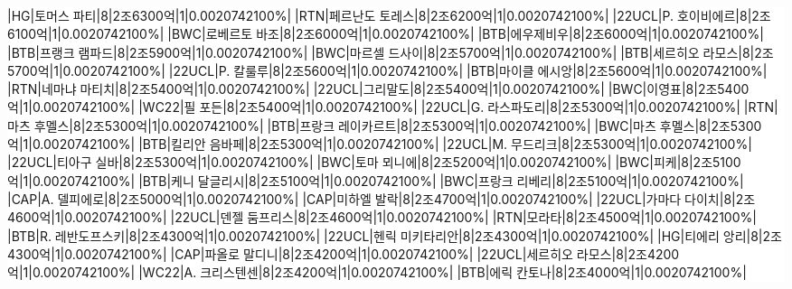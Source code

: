 |HG|토머스 파티|8|2조6300억|1|0.0020742100%|
|RTN|페르난도 토레스|8|2조6200억|1|0.0020742100%|
|22UCL|P. 호이비에르|8|2조6100억|1|0.0020742100%|
|BWC|로베르토 바조|8|2조6000억|1|0.0020742100%|
|BTB|에우제비우|8|2조6000억|1|0.0020742100%|
|BTB|프랭크 램파드|8|2조5900억|1|0.0020742100%|
|BWC|마르셀 드사이|8|2조5700억|1|0.0020742100%|
|BTB|세르히오 라모스|8|2조5700억|1|0.0020742100%|
|22UCL|P. 칼룰루|8|2조5600억|1|0.0020742100%|
|BTB|마이클 에시앙|8|2조5600억|1|0.0020742100%|
|RTN|네마냐 마티치|8|2조5400억|1|0.0020742100%|
|22UCL|그리말도|8|2조5400억|1|0.0020742100%|
|BWC|이영표|8|2조5400억|1|0.0020742100%|
|WC22|필 포든|8|2조5400억|1|0.0020742100%|
|22UCL|G. 라스파도리|8|2조5300억|1|0.0020742100%|
|RTN|마츠 후멜스|8|2조5300억|1|0.0020742100%|
|BTB|프랑크 레이카르트|8|2조5300억|1|0.0020742100%|
|BWC|마츠 후멜스|8|2조5300억|1|0.0020742100%|
|BTB|킬리안 음바페|8|2조5300억|1|0.0020742100%|
|22UCL|M. 무드리크|8|2조5300억|1|0.0020742100%|
|22UCL|티아구 실바|8|2조5300억|1|0.0020742100%|
|BWC|토마 뫼니에|8|2조5200억|1|0.0020742100%|
|BWC|피케|8|2조5100억|1|0.0020742100%|
|BTB|케니 달글리시|8|2조5100억|1|0.0020742100%|
|BWC|프랑크 리베리|8|2조5100억|1|0.0020742100%|
|CAP|A. 델피에로|8|2조5000억|1|0.0020742100%|
|CAP|미하엘 발락|8|2조4700억|1|0.0020742100%|
|22UCL|가마다 다이치|8|2조4600억|1|0.0020742100%|
|22UCL|덴젤 둠프리스|8|2조4600억|1|0.0020742100%|
|RTN|모라타|8|2조4500억|1|0.0020742100%|
|BTB|R. 레반도프스키|8|2조4300억|1|0.0020742100%|
|22UCL|헨릭 미키타리안|8|2조4300억|1|0.0020742100%|
|HG|티에리 앙리|8|2조4300억|1|0.0020742100%|
|CAP|파올로 말디니|8|2조4200억|1|0.0020742100%|
|22UCL|세르히오 라모스|8|2조4200억|1|0.0020742100%|
|WC22|A. 크리스텐센|8|2조4200억|1|0.0020742100%|
|BTB|에릭 칸토나|8|2조4000억|1|0.0020742100%|